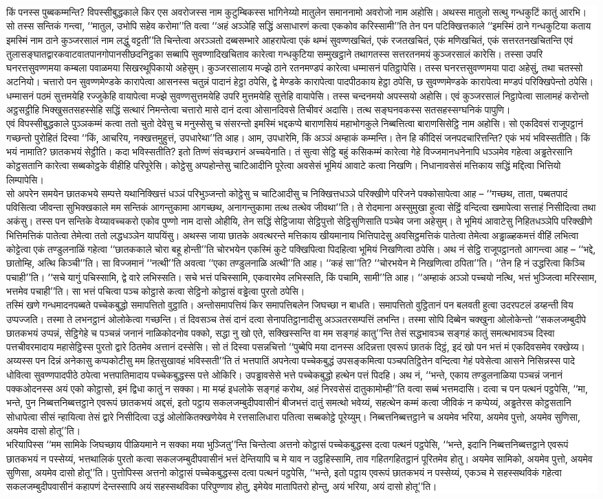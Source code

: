 किं पनस्स पुब्बकम्मन्ति? विपस्सीबुद्धकाले किर एस अवरोजस्स नाम कुटुम्बिकस्स भागिनेय्यो मातुलेन समाननामो अवरोजो नाम अहोसि। अथस्स मातुलो सत्थु गन्धकुटिं कातुं आरभि। सो तस्स सन्तिकं गन्त्वा, ‘‘मातुल, उभोपि सहेव करोमा’’ति वत्वा ‘‘अहं अञ्ञेहि सद्धिं असाधारणं कत्वा एककोव करिस्सामी’’ति तेन पन पटिक्खित्तकाले ‘‘इमस्मिं ठाने गन्धकुटिया कताय इमस्मिं नाम ठाने कुञ्जरसालं नाम लद्धुं वट्टती’’ति चिन्तेत्वा अरञ्ञतो दब्बसम्भारे आहरापेत्वा एकं थम्भं सुवण्णखचितं, एकं रजतखचितं, एकं मणिखचितं, एकं सत्तरतनखचितन्ति एवं तुलासङ्घातद्वारकवाटवातपानगोपानसीछदनिट्ठका सब्बापि सुवण्णादिखचिताव कारेत्वा गन्धकुटिया सम्मुखट्ठाने तथागतस्स सत्तरतनमयं कुञ्जरसालं कारेसि। तस्सा उपरि घनरत्तसुवण्णमया कम्बला पवाळमया सिखरथूपिकायो अहेसुम्। कुञ्जरसालाय मज्झे ठाने रतनमण्डपं कारेत्वा धम्मासनं पतिट्ठापेसि। तस्स घनरत्तसुवण्णमया पादा अहेसुं, तथा चतस्सो अटनियो। चत्तारो पन सुवण्णमेण्डके कारापेत्वा आसनस्स चतुन्नं पादानं हेट्ठा ठपेसि, द्वे मेण्डके कारापेत्वा पादपीठकाय हेट्ठा ठपेसि, छ सुवण्णमेण्डके कारापेत्वा मण्डपं परिक्खिपेन्तो ठपेसि। धम्मासनं पठमं सुत्तमयेहि रज्जुकेहि वायापेत्वा मज्झे सुवण्णसुत्तमयेहि उपरि मुत्तमयेहि सुत्तेहि वायापेसि। तस्स चन्दनमयो अपस्सयो अहोसि। एवं कुञ्जरसालं निट्ठापेत्वा सालामहं करोन्तो अट्ठसट्ठीहि भिक्खुसतसहस्सेहि सद्धिं सत्थारं निमन्तेत्वा चत्तारो मासे दानं दत्वा ओसानदिवसे तिचीवरं अदासि। तत्थ सङ्घनवकस्स सतसहस्सग्घनिकं पापुणि।  
एवं विपस्सीबुद्धकाले पुञ्ञकम्मं कत्वा ततो चुतो देवेसु च मनुस्सेसु च संसरन्तो इमस्मिं भद्दकप्पे बाराणसियं महाभोगकुले निब्बत्तित्वा बाराणसिसेट्ठि नाम अहोसि। सो एकदिवसं राजूपट्ठानं गच्छन्तो पुरोहितं दिस्वा ‘‘किं, आचरिय, नक्खत्तमुहुत्तं, उपधारेथा’’ति आह। आम, उपधारेमि, किं अञ्ञं अम्हाकं कम्मन्ति। तेन हि कीदिसं जनपदचारित्तन्ति? एकं भयं भविस्सतीति। किं भयं नामाति? छातकभयं सेट्ठीति। कदा भविस्सतीति? इतो तिण्णं संवच्छरानं अच्चयेनाति। तं सुत्वा सेट्ठि बहुं कसिकम्मं कारेत्वा गेहे विज्जमानधनेनापि धञ्ञमेव गहेत्वा अड्ढतेरसानि कोट्ठसतानि कारेत्वा सब्बकोट्ठके वीहीहि परिपूरेसि। कोट्ठेसु अप्पहोन्तेसु चाटिआदीनि पूरेत्वा अवसेसं भूमियं आवाटे कत्वा निखणि। निधानावसेसं मत्तिकाय सद्धिं मद्दित्वा भित्तियो लिम्पापेसि।  
सो अपरेन समयेन छातकभये सम्पत्ते यथानिक्खित्तं धञ्ञं परिभुञ्जन्तो कोट्ठेसु च चाटिआदीसु च निक्खित्तधञ्ञे परिक्खीणे परिजने पक्कोसापेत्वा आह – ‘‘गच्छथ, ताता, पब्बतपादं पविसित्वा जीवन्ता सुभिक्खकाले मम सन्तिकं आगन्तुकामा आगच्छथ, अनागन्तुकामा तत्थ तत्थेव जीवथा’’ति। ते रोदमाना अस्सुमुखा हुत्वा सेट्ठिं वन्दित्वा खमापेत्वा सत्ताहं निसीदित्वा तथा अकंसु। तस्स पन सन्तिके वेय्यावच्चकरो एकोव पुण्णो नाम दासो ओहीयि, तेन सद्धिं सेट्ठिजाया सेट्ठिपुत्तो सेट्ठिसुणिसाति पञ्चेव जना अहेसुम्। ते भूमियं आवाटेसु निहितधञ्ञेपि परिक्खीणे भित्तिमत्तिकं पातेत्वा तेमेत्वा ततो लद्धधञ्ञेन यापयिंसु। अथस्स जाया छातके अवत्थरन्ते मत्तिकाय खीयमानाय भित्तिपादेसु अवसिट्ठमत्तिकं पातेत्वा तेमेत्वा अड्ढाळ्हकमत्तं वीहिं लभित्वा कोट्टेत्वा एकं तण्डुलनाळिं गहेत्वा ‘‘छातककाले चोरा बहू होन्ती’’ति चोरभयेन एकस्मिं कुटे पक्खिपित्वा पिदहित्वा भूमियं निखणित्वा ठपेसि। अथ नं सेट्ठि राजूपट्ठानतो आगन्त्वा आह – ‘‘भद्दे, छातोम्हि, अत्थि किञ्ची’’ति। सा विज्जमानं ‘‘नत्थी’’ति अवत्वा ‘‘एका तण्डुलनाळि अत्थी’’ति आह। ‘‘कहं सा’’ति? ‘‘चोरभयेन मे निखणित्वा ठपिता’’ति। ‘‘तेन हि नं उद्धरित्वा किञ्चि पचाही’’ति। ‘‘सचे यागुं पचिस्सामि, द्वे वारे लभिस्सति। सचे भत्तं पचिस्सामि, एकवारमेव लभिस्सति, किं पचामि, सामी’’ति आह। ‘‘अम्हाकं अञ्ञो पच्चयो नत्थि, भत्तं भुञ्जित्वा मरिस्साम, भत्तमेव पचाही’’ति। सा भत्तं पचित्वा पञ्च कोट्ठासे कत्वा सेट्ठिनो कोट्ठासं वड्ढेत्वा पुरतो ठपेसि।  
तस्मिं खणे गन्धमादनपब्बते पच्चेकबुद्धो समापत्तितो वुट्ठाति। अन्तोसमापत्तियं किर समापत्तिबलेन जिघच्छा न बाधति। समापत्तितो वुट्ठितानं पन बलवती हुत्वा उदरपटलं डय्हन्ती विय उप्पज्जति। तस्मा ते लभनट्ठानं ओलोकेत्वा गच्छन्ति। तं दिवसञ्च तेसं दानं दत्वा सेनापतिट्ठानादीसु अञ्ञतरसम्पत्तिं लभन्ति। तस्मा सोपि दिब्बेन चक्खुना ओलोकेन्तो ‘‘सकलजम्बुदीपे छातकभयं उप्पन्नं, सेट्ठिगेहे च पञ्चन्नं जनानं नाळिकोदनोव पक्को, सद्धा नु खो एते, सक्खिस्सन्ति वा मम सङ्गहं कातु’’न्ति तेसं सद्धभावञ्च सङ्गहं कातुं समत्थभावञ्च दिस्वा पत्तचीवरमादाय महासेट्ठिस्स पुरतो द्वारे ठितमेव अत्तानं दस्सेसि। सो तं दिस्वा पसन्नचित्तो ‘‘पुब्बेपि मया दानस्स अदिन्नत्ता एवरूपं छातकं दिट्ठं, इदं खो पन भत्तं मं एकदिवसमेव रक्खेय्य। अय्यस्स पन दिन्नं अनेकासु कप्पकोटीसु मम हितसुखावहं भविस्सती’’ति तं भत्तपातिं अपनेत्वा पच्चेकबुद्धं उपसङ्कमित्वा पञ्चपतिट्ठितेन वन्दित्वा गेहं पवेसेत्वा आसने निसिन्नस्स पादे धोवित्वा सुवण्णपादपीठे ठपेत्वा भत्तपातिमादाय पच्चेकबुद्धस्स पत्ते ओकिरि। उपड्ढावसेसे भत्ते पच्चेकबुद्धो हत्थेन पत्तं पिदहि। अथ नं, ‘‘भन्ते, एकाय तण्डुलनाळिया पञ्चन्नं जनानं पक्कओदनस्स अयं एको कोट्ठासो, इमं द्विधा कातुं न सक्का। मा मय्हं इधलोके सङ्गहं करोथ, अहं निरवसेसं दातुकामोम्ही’’ति वत्वा सब्बं भत्तमदासि। दत्वा च पन पत्थनं पट्ठपेसि, ‘‘मा, भन्ते, पुन निब्बत्तनिब्बत्तट्ठाने एवरूपं छातकभयं अद्दसं, इतो पट्ठाय सकलजम्बुदीपवासीनं बीजभत्तं दातुं समत्थो भवेय्यं, सहत्थेन कम्मं कत्वा जीविकं न कप्पेय्यं, अड्ढतेरस कोट्ठसतानि सोधापेत्वा सीसं न्हायित्वा तेसं द्वारे निसीदित्वा उद्धं ओलोकितक्खणेयेव मे रत्तसालिधारा पतित्वा सब्बकोट्ठे पूरेय्युम्। निब्बत्तनिब्बत्तट्ठाने च अयमेव भरिया, अयमेव पुत्तो, अयमेव सुणिसा, अयमेव दासो होतू’’ति।  
भरियापिस्स ‘‘मम सामिके जिघच्छाय पीळियमाने न सक्का मया भुञ्जितु’’न्ति चिन्तेत्वा अत्तनो कोट्ठासं पच्चेकबुद्धस्स दत्वा पत्थनं पट्ठपेसि, ‘‘भन्ते, इदानि निब्बत्तनिब्बत्तट्ठाने एवरूपं छातकभयं न पस्सेय्यं, भत्तथालिकं पुरतो कत्वा सकलजम्बुदीपवासीनं भत्तं देन्तियापि च मे याव न उट्ठहिस्सामि, ताव गहितगहितट्ठानं पूरितमेव होतु। अयमेव सामिको, अयमेव पुत्तो, अयमेव सुणिसा, अयमेव दासो होतू’’ति। पुत्तोपिस्स अत्तनो कोट्ठासं पच्चेकबुद्धस्स दत्वा पत्थनं पट्ठपेसि, ‘‘भन्ते, इतो पट्ठाय एवरूपं छातकभयं न पस्सेय्यं, एकञ्च मे सहस्सथविकं गहेत्वा सकलजम्बुदीपवासीनं कहापणं देन्तस्सापि अयं सहस्सथविका परिपुण्णाव होतु, इमेयेव मातापितरो होन्तु, अयं भरिया, अयं दासो होतू’’ति।  